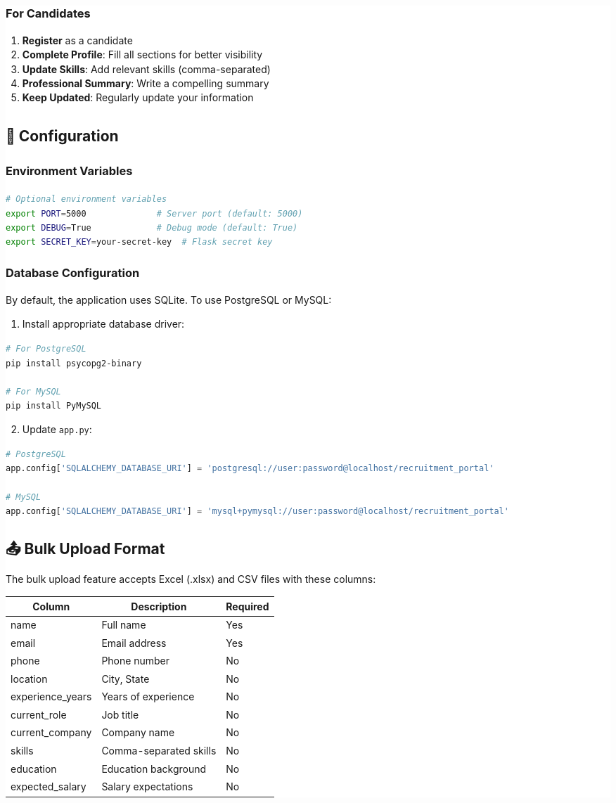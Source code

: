 ### For Candidates

1. **Register** as a candidate
2. **Complete Profile**: Fill all sections for better visibility
3. **Update Skills**: Add relevant skills (comma-separated)
4. **Professional Summary**: Write a compelling summary
5. **Keep Updated**: Regularly update your information

## 🔧 Configuration

### Environment Variables

```bash
# Optional environment variables
export PORT=5000              # Server port (default: 5000)
export DEBUG=True             # Debug mode (default: True)
export SECRET_KEY=your-secret-key  # Flask secret key
```

### Database Configuration

By default, the application uses SQLite. To use PostgreSQL or MySQL:

1. Install appropriate database driver:
```bash
# For PostgreSQL
pip install psycopg2-binary

# For MySQL
pip install PyMySQL
```

2. Update `app.py`:
```python
# PostgreSQL
app.config['SQLALCHEMY_DATABASE_URI'] = 'postgresql://user:password@localhost/recruitment_portal'

# MySQL
app.config['SQLALCHEMY_DATABASE_URI'] = 'mysql+pymysql://user:password@localhost/recruitment_portal'
```

## 📤 Bulk Upload Format

The bulk upload feature accepts Excel (.xlsx) and CSV files with these columns:

| Column | Description | Required |
|--------|-------------|----------|
| name | Full name | Yes |
| email | Email address | Yes |
| phone | Phone number | No |
| location | City, State | No |
| experience_years | Years of experience | No |
| current_role | Job title | No |
| current_company | Company name | No |
| skills | Comma-separated skills | No |
| education | Education background | No |
| expected_salary | Salary expectations | No |